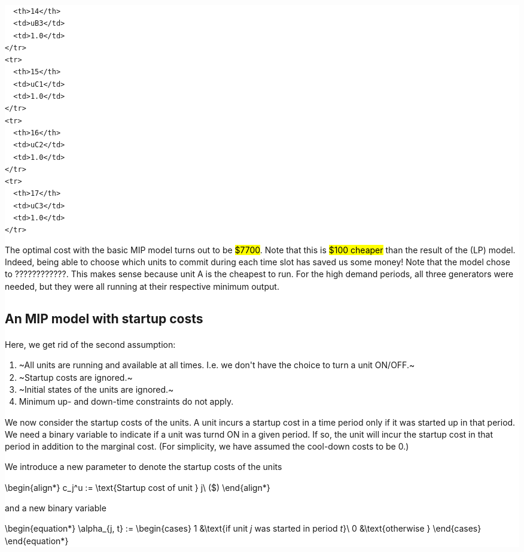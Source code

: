       <th>14</th>
      <td>uB3</td>
      <td>1.0</td>
    </tr>
    <tr>
      <th>15</th>
      <td>uC1</td>
      <td>1.0</td>
    </tr>
    <tr>
      <th>16</th>
      <td>uC2</td>
      <td>1.0</td>
    </tr>
    <tr>
      <th>17</th>
      <td>uC3</td>
      <td>1.0</td>
    </tr>
  </tbody>
</table>
</div>



The optimal cost with the basic MIP model turns out to be <mark>$7700</mark>. Note that this is <mark>\$100 cheaper</mark> than the result of the (LP) model. Indeed, being able to choose which units to commit during each time slot has saved us some money! Note that the model chose to ????????????. This makes sense because unit A is the cheapest to run. For the high demand periods, all three generators were needed, but they were all running at their respective minimum output.

## An MIP model with startup costs

Here, we get rid of the second assumption:
1. ~All units are running and available at all times. I.e. we don't have the choice to turn a unit ON/OFF.~
2. ~Startup costs are ignored.~
3. ~Initial states of the units are ignored.~
4. Minimum up- and down-time constraints do not apply.

We now consider the startup costs of the units. A unit incurs a startup cost in a time period only if it was started up in that period. We need a binary variable to indicate if a unit was turnd ON in a given period. If so, the unit will incur the startup cost in that period in addition to the marginal cost. (For simplicity, we have assumed the cool-down costs to be $0$.)

We introduce a new parameter to denote the startup costs of the units

\begin{align*}
    c_j^u := \text{Startup cost of unit } j\ (\$)
\end{align*}

and a new binary variable

\begin{equation*}
\alpha_{j, t} :=
\begin{cases}
   1 &\text{if unit $j$ was started in period $t$}\\
   0 &\text{otherwise }
\end{cases}
\end{equation*}
